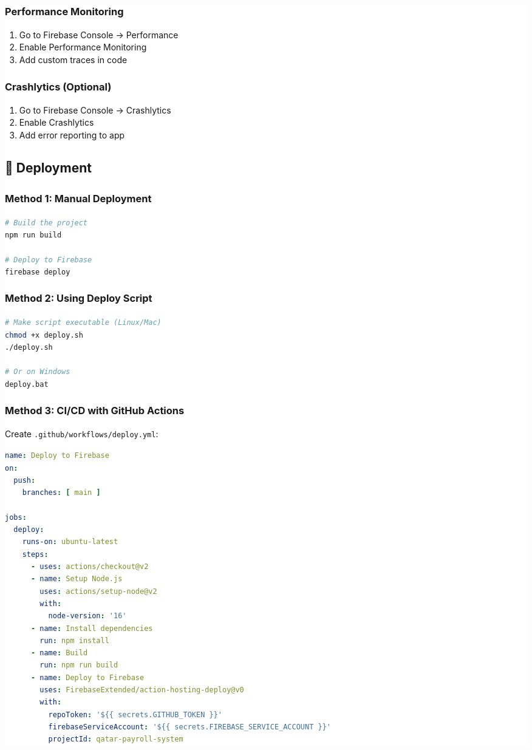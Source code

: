 ### Performance Monitoring
1. Go to Firebase Console → Performance
2. Enable Performance Monitoring
3. Add custom traces in code

### Crashlytics (Optional)
1. Go to Firebase Console → Crashlytics
2. Enable Crashlytics
3. Add error reporting to app

## 🚀 Deployment

### Method 1: Manual Deployment
```bash
# Build the project
npm run build

# Deploy to Firebase
firebase deploy
```

### Method 2: Using Deploy Script
```bash
# Make script executable (Linux/Mac)
chmod +x deploy.sh
./deploy.sh

# Or on Windows
deploy.bat
```

### Method 3: CI/CD with GitHub Actions
Create `.github/workflows/deploy.yml`:
```yaml
name: Deploy to Firebase
on:
  push:
    branches: [ main ]

jobs:
  deploy:
    runs-on: ubuntu-latest
    steps:
      - uses: actions/checkout@v2
      - name: Setup Node.js
        uses: actions/setup-node@v2
        with:
          node-version: '16'
      - name: Install dependencies
        run: npm install
      - name: Build
        run: npm run build
      - name: Deploy to Firebase
        uses: FirebaseExtended/action-hosting-deploy@v0
        with:
          repoToken: '${{ secrets.GITHUB_TOKEN }}'
          firebaseServiceAccount: '${{ secrets.FIREBASE_SERVICE_ACCOUNT }}'
          projectId: qatar-payroll-system
```
